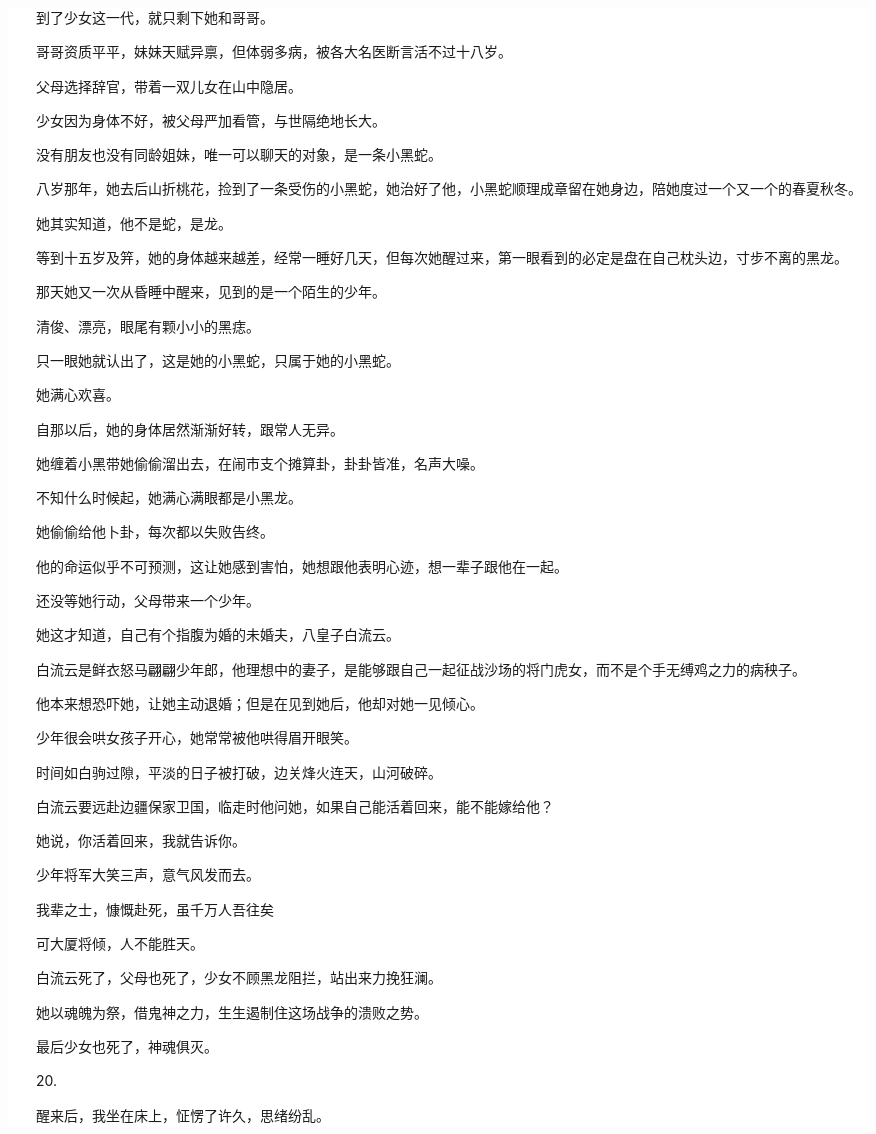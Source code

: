 &emsp;&emsp;到了少女这一代，就只剩下她和哥哥。  
  
&emsp;&emsp;哥哥资质平平，妹妹天赋异禀，但体弱多病，被各大名医断言活不过十八岁。  
  
&emsp;&emsp;父母选择辞官，带着一双儿女在山中隐居。  
  
&emsp;&emsp;少女因为身体不好，被父母严加看管，与世隔绝地长大。  
  
&emsp;&emsp;没有朋友也没有同龄姐妹，唯一可以聊天的对象，是一条小黑蛇。  
  
&emsp;&emsp;八岁那年，她去后山折桃花，捡到了一条受伤的小黑蛇，她治好了他，小黑蛇顺理成章留在她身边，陪她度过一个又一个的春夏秋冬。  
  
&emsp;&emsp;她其实知道，他不是蛇，是龙。  
  
&emsp;&emsp;等到十五岁及笄，她的身体越来越差，经常一睡好几天，但每次她醒过来，第一眼看到的必定是盘在自己枕头边，寸步不离的黑龙。  
  
&emsp;&emsp;那天她又一次从昏睡中醒来，见到的是一个陌生的少年。  
  
&emsp;&emsp;清俊、漂亮，眼尾有颗小小的黑痣。  
  
&emsp;&emsp;只一眼她就认出了，这是她的小黑蛇，只属于她的小黑蛇。  
  
&emsp;&emsp;她满心欢喜。  
  
&emsp;&emsp;自那以后，她的身体居然渐渐好转，跟常人无异。  
  
&emsp;&emsp;她缠着小黑带她偷偷溜出去，在闹市支个摊算卦，卦卦皆准，名声大噪。  
  
&emsp;&emsp;不知什么时候起，她满心满眼都是小黑龙。  
  
&emsp;&emsp;她偷偷给他卜卦，每次都以失败告终。  
  
&emsp;&emsp;他的命运似乎不可预测，这让她感到害怕，她想跟他表明心迹，想一辈子跟他在一起。  
  
&emsp;&emsp;还没等她行动，父母带来一个少年。  
  
&emsp;&emsp;她这才知道，自己有个指腹为婚的未婚夫，八皇子白流云。  
  
&emsp;&emsp;白流云是鲜衣怒马翩翩少年郎，他理想中的妻子，是能够跟自己一起征战沙场的将门虎女，而不是个手无缚鸡之力的病秧子。  
  
&emsp;&emsp;他本来想恐吓她，让她主动退婚；但是在见到她后，他却对她一见倾心。  
  
&emsp;&emsp;少年很会哄女孩子开心，她常常被他哄得眉开眼笑。  
  
&emsp;&emsp;时间如白驹过隙，平淡的日子被打破，边关烽火连天，山河破碎。  
  
&emsp;&emsp;白流云要远赴边疆保家卫国，临走时他问她，如果自己能活着回来，能不能嫁给他？  
  
&emsp;&emsp;她说，你活着回来，我就告诉你。  
  
&emsp;&emsp;少年将军大笑三声，意气风发而去。  
  
&emsp;&emsp;我辈之士，慷慨赴死，虽千万人吾往矣  
  
&emsp;&emsp;可大厦将倾，人不能胜天。  
  
&emsp;&emsp;白流云死了，父母也死了，少女不顾黑龙阻拦，站出来力挽狂澜。  
  
&emsp;&emsp;她以魂魄为祭，借鬼神之力，生生遏制住这场战争的溃败之势。  
  
&emsp;&emsp;最后少女也死了，神魂俱灭。  
  
&emsp;&emsp;20.  
  
&emsp;&emsp;醒来后，我坐在床上，怔愣了许久，思绪纷乱。  
  